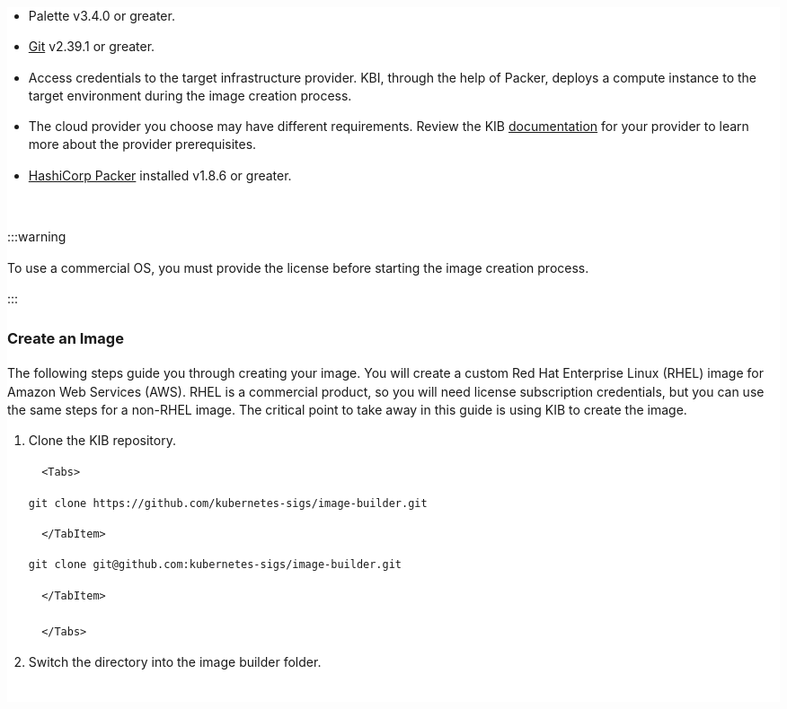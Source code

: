 - Palette v3.4.0 or greater.

- [Git](https://git-scm.com/downloads) v2.39.1 or greater.

- Access credentials to the target infrastructure provider. KBI, through the help of Packer, deploys a compute instance
  to the target environment during the image creation process.

- The cloud provider you choose may have different requirements. Review the KIB
  [documentation](https://image-builder.sigs.k8s.io/capi/capi.html) for your provider to learn more about the provider
  prerequisites.

- [HashiCorp Packer](https://developer.hashicorp.com/packer/tutorials/docker-get-started/get-started-install-cli)
  installed v1.8.6 or greater.

<br />

:::warning

To use a commercial OS, you must provide the license before starting the image creation process.

:::

### Create an Image

The following steps guide you through creating your image. You will create a custom Red Hat Enterprise Linux (RHEL)
image for Amazon Web Services (AWS). RHEL is a commercial product, so you will need license subscription credentials,
but you can use the same steps for a non-RHEL image. The critical point to take away in this guide is using KIB to
create the image.

1.  Clone the KIB repository.

          <Tabs>

    <TabItem label="HTTPS" value="https">

    ```shell
    git clone https://github.com/kubernetes-sigs/image-builder.git
    ```

          </TabItem>

    <TabItem label="SSH" value="ssh">

    ```shell
    git clone git@github.com:kubernetes-sigs/image-builder.git
    ```

          </TabItem>

          </Tabs>

2.  Switch the directory into the image builder folder.

    <br />
